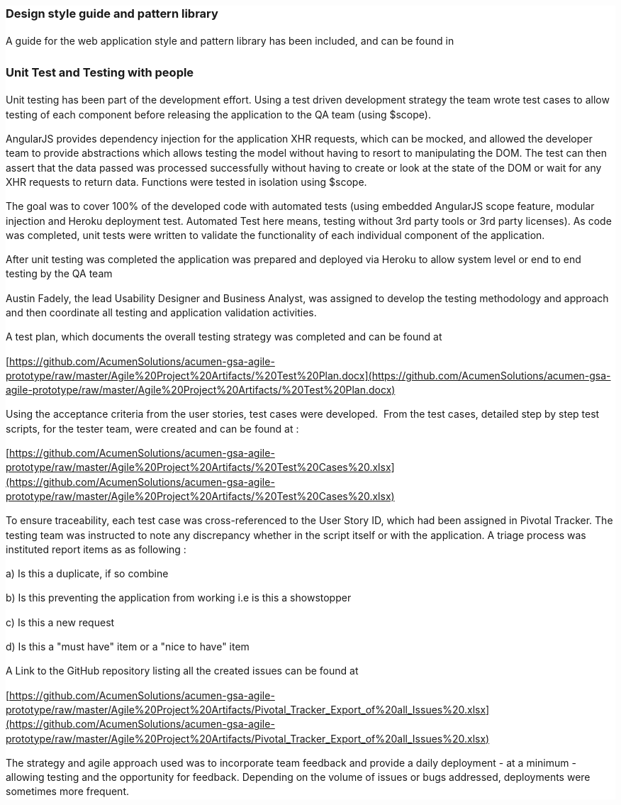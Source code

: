 ### Design style guide and pattern library
A guide for the web application style and pattern library has been included, and can be found in

### Unit Test and Testing with people
Unit testing has been part of the development effort. Using a test driven development strategy the team wrote test cases to allow testing of each component before releasing the application to the QA team (using $scope). 

AngularJS provides dependency injection for the application XHR requests, which can be mocked, and allowed the developer team to provide abstractions which allows testing the model without having to resort to manipulating the DOM. The test can then assert that the data passed was processed successfully without having to create or look at the state of the DOM or wait for any XHR requests to return data. Functions were tested in isolation using $scope.

The goal was to cover 100% of the developed code with automated tests (using embedded AngularJS scope feature, modular injection and Heroku deployment test. Automated Test here means, testing without 3rd party tools or 3rd party licenses). As code was completed, unit tests were written to validate the functionality of each individual component of the application. 

After unit testing was completed the application was prepared and deployed via Heroku to allow system level or end to end testing by the QA team

Austin Fadely, the lead Usability Designer and Business Analyst, was assigned to develop the testing methodology and approach and then coordinate all testing and application validation activities. 

A test plan, which documents the overall testing strategy was completed and can be found at 

[https://github.com/AcumenSolutions/acumen-gsa-agile-prototype/raw/master/Agile%20Project%20Artifacts/%20Test%20Plan.docx](https://github.com/AcumenSolutions/acumen-gsa-agile-prototype/raw/master/Agile%20Project%20Artifacts/%20Test%20Plan.docx)

Using the acceptance criteria from the user stories, test cases were developed.  From the test cases, detailed step by step test scripts, for the tester team, were created and can be found at : 

[https://github.com/AcumenSolutions/acumen-gsa-agile-prototype/raw/master/Agile%20Project%20Artifacts/%20Test%20Cases%20.xlsx](https://github.com/AcumenSolutions/acumen-gsa-agile-prototype/raw/master/Agile%20Project%20Artifacts/%20Test%20Cases%20.xlsx)

To ensure traceability, each test case was cross-referenced to the User Story ID, which had been assigned in Pivotal Tracker. The testing team was instructed to note any discrepancy whether in the script itself or with the application. A triage process was instituted report items as as following :

a) Is this a duplicate, if so combine 

b) Is this preventing the application from working i.e is this a showstopper 

c) Is this a new request 

d) Is this a "must have" item or a "nice to have" item 

A Link to the GitHub repository listing all the created issues can be found at 

[https://github.com/AcumenSolutions/acumen-gsa-agile-prototype/raw/master/Agile%20Project%20Artifacts/Pivotal_Tracker_Export_of%20all_Issues%20.xlsx](https://github.com/AcumenSolutions/acumen-gsa-agile-prototype/raw/master/Agile%20Project%20Artifacts/Pivotal_Tracker_Export_of%20all_Issues%20.xlsx)

The strategy and agile approach used was to incorporate team feedback and provide a daily deployment - at a minimum - allowing testing and the opportunity for feedback. Depending on the volume of issues or bugs addressed, deployments were sometimes more frequent.
